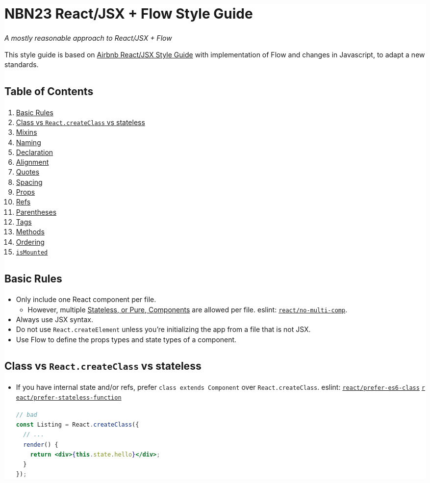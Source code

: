 # NBN23 React/JSX + Flow Style Guide

*A mostly reasonable approach to React/JSX + Flow*

This style guide is based on [Airbnb React/JSX Style Guide](https://github.com/airbnb/javascript/blob/master/react/README.md) with implementation of Flow and changes in
Javascript, to adapt a new standards.

## Table of Contents

  1. [Basic Rules](#basic-rules)
  1. [Class vs `React.createClass` vs stateless](#class-vs-reactcreateclass-vs-stateless)
  1. [Mixins](#mixins)
  1. [Naming](#naming)
  1. [Declaration](#declaration)
  1. [Alignment](#alignment)
  1. [Quotes](#quotes)
  1. [Spacing](#spacing)
  1. [Props](#props)
  1. [Refs](#refs)
  1. [Parentheses](#parentheses)
  1. [Tags](#tags)
  1. [Methods](#methods)
  1. [Ordering](#ordering)
  1. [`isMounted`](#ismounted)

## Basic Rules

  - Only include one React component per file.
    - However, multiple [Stateless, or Pure, Components](https://facebook.github.io/react/docs/reusable-components.html#stateless-functions) are allowed per file. eslint: [`react/no-multi-comp`](https://github.com/yannickcr/eslint-plugin-react/blob/master/docs/rules/no-multi-comp.md#ignorestateless).
  - Always use JSX syntax.
  - Do not use `React.createElement` unless you’re initializing the app from a file that is not JSX.
  - Use Flow to define the props types and state types of a component.

## Class vs `React.createClass` vs stateless

  - If you have internal state and/or refs, prefer `class extends Component` over `React.createClass`. eslint: [`react/prefer-es6-class`](https://github.com/yannickcr/eslint-plugin-react/blob/master/docs/rules/prefer-es6-class.md) [`react/prefer-stateless-function`](https://github.com/yannickcr/eslint-plugin-react/blob/master/docs/rules/prefer-stateless-function.md)

    ```jsx
    // bad
    const Listing = React.createClass({
      // ...
      render() {
        return <div>{this.state.hello}</div>;
      }
    });
